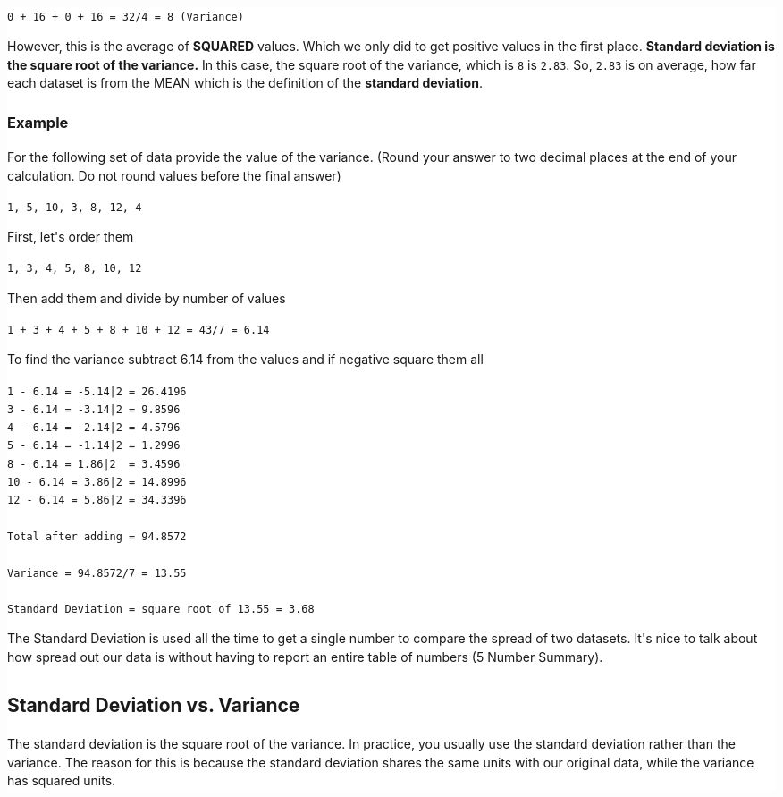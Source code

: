 ```
0 + 16 + 0 + 16 = 32/4 = 8 (Variance)
```

However, this is the average of **SQUARED** values.  Which we only did to get positive values in the first place. **Standard deviation is the square root of the variance.** In this case, the square root of the variance, which is `8` is `2.83`. So, `2.83` is on average, how far each dataset is from the MEAN which is the definition of the **standard deviation**.

### Example
For the following set of data provide the value of the variance. 
(Round your answer to two decimal places at the end of your calculation. 
Do not round values before the final answer)

```
1, 5, 10, 3, 8, 12, 4
```

First, let's order them

```
1, 3, 4, 5, 8, 10, 12
```

Then add them and divide by number of values

```
1 + 3 + 4 + 5 + 8 + 10 + 12 = 43/7 = 6.14
```

To find the variance subtract 6.14 from the values and if negative square them all

```
1 - 6.14 = -5.14|2 = 26.4196
3 - 6.14 = -3.14|2 = 9.8596
4 - 6.14 = -2.14|2 = 4.5796
5 - 6.14 = -1.14|2 = 1.2996
8 - 6.14 = 1.86|2  = 3.4596
10 - 6.14 = 3.86|2 = 14.8996
12 - 6.14 = 5.86|2 = 34.3396

Total after adding = 94.8572

Variance = 94.8572/7 = 13.55

Standard Deviation = square root of 13.55 = 3.68
```

The Standard Deviation is used all the time to get a single number to compare the spread of two datasets. It's nice to talk about how spread out our data is without having to report an entire table of numbers (5 Number Summary). 

## Standard Deviation vs. Variance
The standard deviation is the square root of the variance. In practice, you usually use the standard deviation rather than the variance. The reason for this is because the standard deviation shares the same units with our original data, while the variance has squared units.
